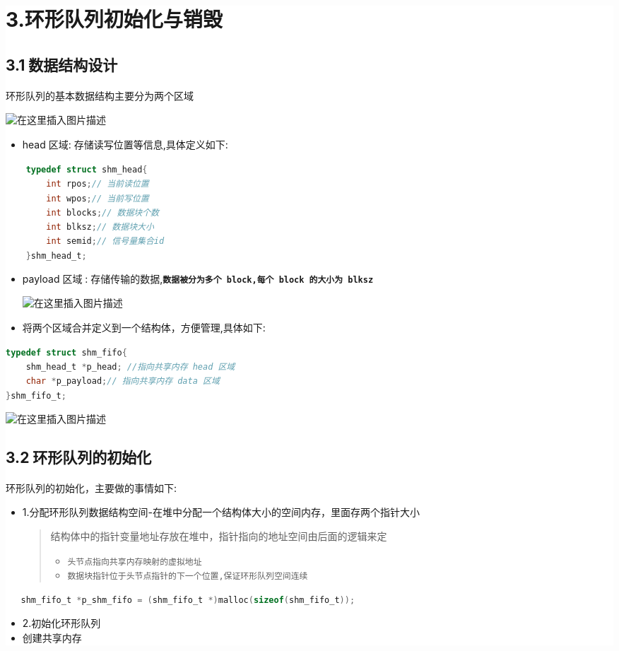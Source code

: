 # 3.环形队列初始化与销毁



## 3.1 数据结构设计

环形队列的基本数据结构主要分为两个区域

![在这里插入图片描述](https://i-blog.csdnimg.cn/direct/78abc8f3bda24324bf20cab3e9778c97.png)

- head 区域: 存储读写位置等信息,具体定义如下:

```c
    typedef struct shm_head{
        int rpos;// 当前读位置
        int wpos;// 当前写位置
        int blocks;// 数据块个数
        int blksz;// 数据块大小
        int semid;// 信号量集合id
    }shm_head_t;
```

  - payload 区域 : 存储传输的数据,**`数据被分为多个 block,每个 block 的大小为 blksz`**

    ![在这里插入图片描述](https://i-blog.csdnimg.cn/direct/dee86d6da7cb4a18b1d36371865d3a9d.png)

- 将两个区域合并定义到一个结构体，方便管理,具体如下:

```c
typedef struct shm_fifo{
    shm_head_t *p_head; //指向共享内存 head 区域
    char *p_payload;// 指向共享内存 data 区域
}shm_fifo_t;
```

![在这里插入图片描述](https://i-blog.csdnimg.cn/direct/c66fc6596ff84482b1b00d65e6d95ad8.png)



## 3.2 环形队列的初始化

环形队列的初始化，主要做的事情如下:

- 1.分配环形队列数据结构空间-在堆中分配一个结构体大小的空间内存，里面存两个指针大小

    > 结构体中的指针变量地址存放在堆中，指针指向的地址空间由后面的逻辑来定
    >
    > - `头节点指向共享内存映射的虚拟地址`
    > - `数据块指针位于头节点指针的下一个位置,保证环形队列空间连续`

```c
   shm_fifo_t *p_shm_fifo = (shm_fifo_t *)malloc(sizeof(shm_fifo_t));
```

- 2.初始化环形队列
- 创建共享内存
